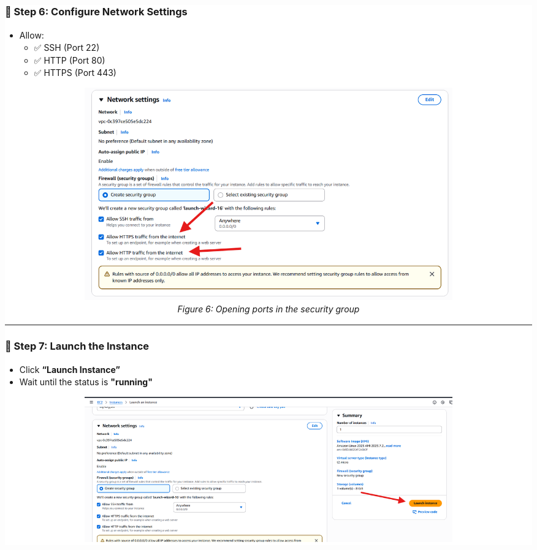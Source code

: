 
### 📌 Step 6: Configure Network Settings
- Allow:
  - ✅ SSH (Port 22)
  - ✅ HTTP (Port 80)
  - ✅ HTTPS (Port 443)

<p align="center">
  <img src="Screenshots/step-6.png" width="600"/>
  <br/>
  <i>Figure 6: Opening ports in the security group</i>
</p>

---

### 📌 Step 7: Launch the Instance
- Click **“Launch Instance”**
- Wait until the status is **"running"**

<p align="center">
  <img src="Screenshots/step-7.png" width="600"/>